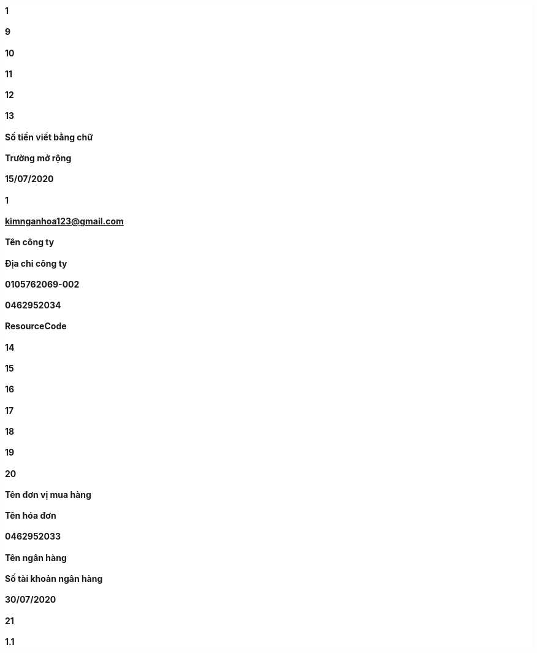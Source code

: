 <IsSum>**1**</IsSum>

</Product>

</Products>

<Total>**9**</Total>

<DiscountAmount>**10**</DiscountAmount>

<VATRate>**11**</VATRate>

<VATAmount>**12**</VATAmount>

<Amount>**13**</Amount>

<AmountInWords>**Số tiền viết bằng chữ**</AmountInWords>

<Extra>**Trường mở rộng**</Extra>

<ArisingDate>**15/07/2020**</ArisingDate>

<PaymentStatus>**1**</PaymentStatus>

<EmailDeliver>**kimnganhoa123@gmail.com**</EmailDeliver>

<ComName>**Tên công ty**</ComName>

<ComAddress>**Địa chỉ công ty**</ComAddress>

<ComTaxCode>**0105762069-002**</ComTaxCode>

<ComFax>**0462952034**</ComFax>

<ResourceCode>**ResourceCode**</ResourceCode>

<GrossValue>**14**</GrossValue>

<GrossValue0>**15**</GrossValue0>

<VatAmount0>**16**</VatAmount0>

<GrossValue5>**17**</GrossValue5>

<VatAmount5>**18**</VatAmount5>

<GrossValue10>**19**</GrossValue10>

<VatAmount10>**20**</VatAmount10>

<Buyer>**Tên đơn vị mua hàng**</Buyer>

<Name>**Tên hóa đơn**</Name>

<ComPhone>**0462952033**</ComPhone>

<ComBankName>**Tên ngân hàng**</ComBankName>

<ComBankNo>**Số tài khoản ngân hàng**</ComBankNo>

<CreateDate>**30/07/2020**</CreateDate>

<DiscountRate>**21**</DiscountRate>

<CusSignStatus>**1.1**</CusSignStatus>
